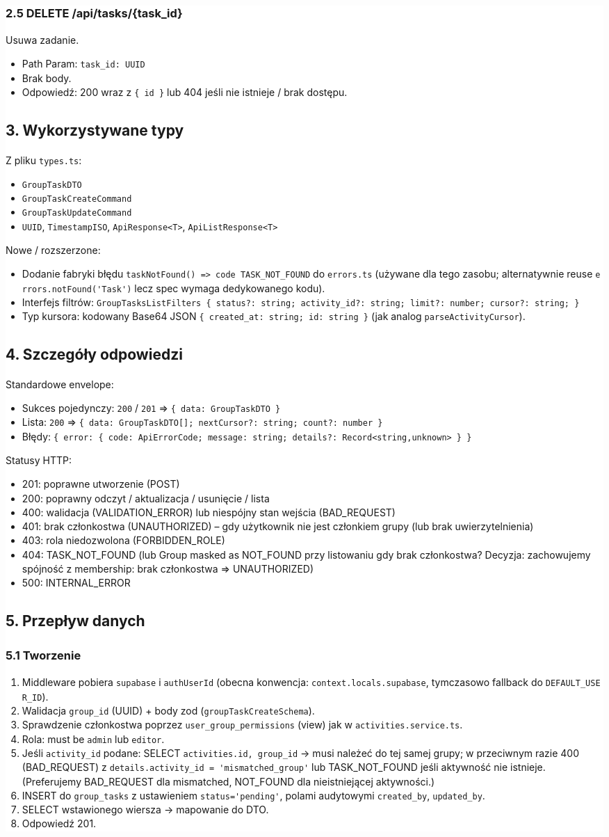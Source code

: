 ### 2.5 DELETE /api/tasks/{task_id}
Usuwa zadanie.
- Path Param: `task_id: UUID`
- Brak body.
- Odpowiedź: 200 wraz z `{ id }` lub 404 jeśli nie istnieje / brak dostępu.

## 3. Wykorzystywane typy
Z pliku `types.ts`:
- `GroupTaskDTO`
- `GroupTaskCreateCommand`
- `GroupTaskUpdateCommand`
- `UUID`, `TimestampISO`, `ApiResponse<T>`, `ApiListResponse<T>`

Nowe / rozszerzone:
- Dodanie fabryki błędu `taskNotFound() => code TASK_NOT_FOUND` do `errors.ts` (używane dla tego zasobu; alternatywnie reuse `errors.notFound('Task')` lecz spec wymaga dedykowanego kodu).
- Interfejs filtrów: `GroupTasksListFilters { status?: string; activity_id?: string; limit?: number; cursor?: string; }`
- Typ kursora: kodowany Base64 JSON `{ created_at: string; id: string }` (jak analog `parseActivityCursor`).

## 4. Szczegóły odpowiedzi
Standardowe envelope:
- Sukces pojedynczy: `200` / `201` => `{ data: GroupTaskDTO }`
- Lista: `200` => `{ data: GroupTaskDTO[]; nextCursor?: string; count?: number }`
- Błędy: `{ error: { code: ApiErrorCode; message: string; details?: Record<string,unknown> } }`

Statusy HTTP:
- 201: poprawne utworzenie (POST)
- 200: poprawny odczyt / aktualizacja / usunięcie / lista
- 400: walidacja (VALIDATION_ERROR) lub niespójny stan wejścia (BAD_REQUEST)
- 401: brak członkostwa (UNAUTHORIZED) – gdy użytkownik nie jest członkiem grupy (lub brak uwierzytelnienia) 
- 403: rola niedozwolona (FORBIDDEN_ROLE)
- 404: TASK_NOT_FOUND (lub Group masked as NOT_FOUND przy listowaniu gdy brak członkostwa? Decyzja: zachowujemy spójność z membership: brak członkostwa => UNAUTHORIZED)
- 500: INTERNAL_ERROR

## 5. Przepływ danych
### 5.1 Tworzenie
1. Middleware pobiera `supabase` i `authUserId` (obecna konwencja: `context.locals.supabase`, tymczasowo fallback do `DEFAULT_USER_ID`).
2. Walidacja `group_id` (UUID) + body zod (`groupTaskCreateSchema`).
3. Sprawdzenie członkostwa poprzez `user_group_permissions` (view) jak w `activities.service.ts`.
4. Rola: must be `admin` lub `editor`.
5. Jeśli `activity_id` podane: SELECT `activities.id, group_id` -> musi należeć do tej samej grupy; w przeciwnym razie 400 (BAD_REQUEST) z `details.activity_id = 'mismatched_group'` lub TASK_NOT_FOUND jeśli aktywność nie istnieje. (Preferujemy BAD_REQUEST dla mismatched, NOT_FOUND dla nieistniejącej aktywności.)
6. INSERT do `group_tasks` z ustawieniem `status='pending'`, polami audytowymi `created_by`, `updated_by`.
7. SELECT wstawionego wiersza -> mapowanie do DTO.
8. Odpowiedź 201.
